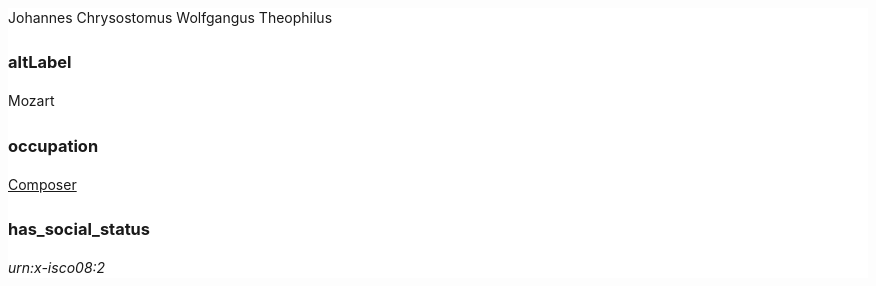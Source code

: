 
Johannes Chrysostomus Wolfgangus Theophilus

### altLabel


Mozart

### occupation


[Composer](#Composer)

### has_social_status


*urn:x-isco08:2*